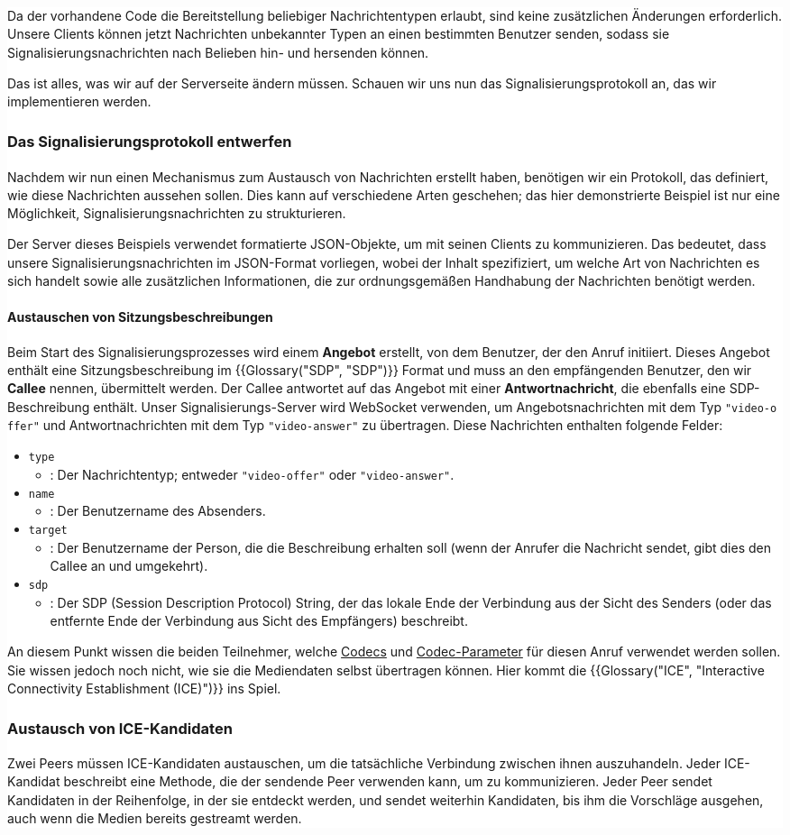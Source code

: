 Da der vorhandene Code die Bereitstellung beliebiger Nachrichtentypen erlaubt, sind keine zusätzlichen Änderungen erforderlich. Unsere Clients können jetzt Nachrichten unbekannter Typen an einen bestimmten Benutzer senden, sodass sie Signalisierungsnachrichten nach Belieben hin- und hersenden können.

Das ist alles, was wir auf der Serverseite ändern müssen. Schauen wir uns nun das Signalisierungsprotokoll an, das wir implementieren werden.

### Das Signalisierungsprotokoll entwerfen

Nachdem wir nun einen Mechanismus zum Austausch von Nachrichten erstellt haben, benötigen wir ein Protokoll, das definiert, wie diese Nachrichten aussehen sollen. Dies kann auf verschiedene Arten geschehen; das hier demonstrierte Beispiel ist nur eine Möglichkeit, Signalisierungsnachrichten zu strukturieren.

Der Server dieses Beispiels verwendet formatierte JSON-Objekte, um mit seinen Clients zu kommunizieren. Das bedeutet, dass unsere Signalisierungsnachrichten im JSON-Format vorliegen, wobei der Inhalt spezifiziert, um welche Art von Nachrichten es sich handelt sowie alle zusätzlichen Informationen, die zur ordnungsgemäßen Handhabung der Nachrichten benötigt werden.

#### Austauschen von Sitzungsbeschreibungen

Beim Start des Signalisierungsprozesses wird einem **Angebot** erstellt, von dem Benutzer, der den Anruf initiiert. Dieses Angebot enthält eine Sitzungsbeschreibung im {{Glossary("SDP", "SDP")}} Format und muss an den empfängenden Benutzer, den wir **Callee** nennen, übermittelt werden. Der Callee antwortet auf das Angebot mit einer **Antwortnachricht**, die ebenfalls eine SDP-Beschreibung enthält. Unser Signalisierungs-Server wird WebSocket verwenden, um Angebotsnachrichten mit dem Typ `"video-offer"` und Antwortnachrichten mit dem Typ `"video-answer"` zu übertragen. Diese Nachrichten enthalten folgende Felder:

- `type`
  - : Der Nachrichtentyp; entweder `"video-offer"` oder `"video-answer"`.
- `name`
  - : Der Benutzername des Absenders.
- `target`
  - : Der Benutzername der Person, die die Beschreibung erhalten soll (wenn der Anrufer die Nachricht sendet, gibt dies den Callee an und umgekehrt).
- `sdp`
  - : Der SDP (Session Description Protocol) String, der das lokale Ende der Verbindung aus der Sicht des Senders (oder das entfernte Ende der Verbindung aus Sicht des Empfängers) beschreibt.

An diesem Punkt wissen die beiden Teilnehmer, welche [Codecs](/de/docs/Web/Media/Guides/Formats/WebRTC_codecs) und [Codec-Parameter](/de/docs/Web/Media/Guides/Formats/codecs_parameter) für diesen Anruf verwendet werden sollen. Sie wissen jedoch noch nicht, wie sie die Mediendaten selbst übertragen können. Hier kommt die {{Glossary("ICE", "Interactive Connectivity Establishment (ICE)")}} ins Spiel.

### Austausch von ICE-Kandidaten

Zwei Peers müssen ICE-Kandidaten austauschen, um die tatsächliche Verbindung zwischen ihnen auszuhandeln. Jeder ICE-Kandidat beschreibt eine Methode, die der sendende Peer verwenden kann, um zu kommunizieren. Jeder Peer sendet Kandidaten in der Reihenfolge, in der sie entdeckt werden, und sendet weiterhin Kandidaten, bis ihm die Vorschläge ausgehen, auch wenn die Medien bereits gestreamt werden.
